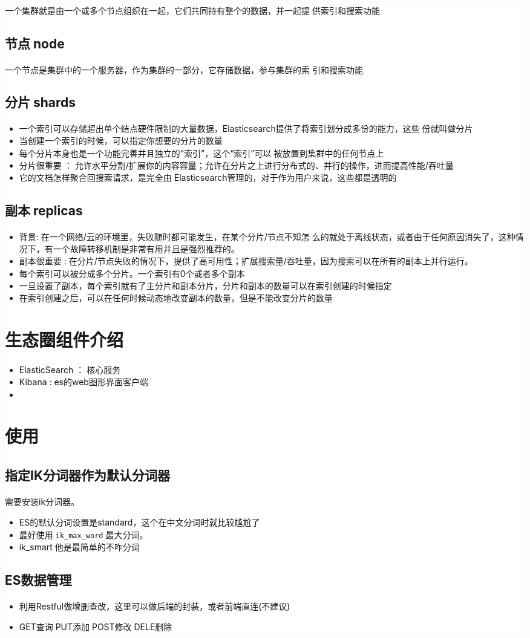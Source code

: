 一个集群就是由一个或多个节点组织在一起，它们共同持有整个的数据，并一起提 供索引和搜索功能

## 节点 node

一个节点是集群中的一个服务器，作为集群的一部分，它存储数据，参与集群的索 引和搜索功能

## 分片 shards

- 一个索引可以存储超出单个结点硬件限制的大量数据，Elasticsearch提供了将索引划分成多份的能力，这些 份就叫做分片
- 当创建一个索引的时候，可以指定你想要的分片的数量
- 每个分片本身也是一个功能完善并且独立的“索引”，这个“索引”可以 被放置到集群中的任何节点上
- 分片很重要 ： 允许水平分割/扩展你的内容容量；允许在分片之上进行分布式的、并行的操作，进而提高性能/吞吐量
- 它的文档怎样聚合回搜索请求，是完全由 Elasticsearch管理的，对于作为用户来说，这些都是透明的

## 副本  replicas

- 背景: 在一个网络/云的环境里，失败随时都可能发生，在某个分片/节点不知怎 么的就处于离线状态，或者由于任何原因消失了，这种情况下，有一个故障转移机制是非常有用并且是强烈推荐的。
- 副本很重要 : 在分片/节点失败的情况下，提供了高可用性；扩展搜索量/吞吐量，因为搜索可以在所有的副本上并行运行。
- 每个索引可以被分成多个分片。一个索引有0个或者多个副本
- 一旦设置了副本，每个索引就有了主分片和副本分片，分片和副本的数量可以在索引创建的时候指定
- 在索引创建之后，可以在任何时候动态地改变副本的数量，但是不能改变分片的数量







# 生态圈组件介绍

- ElasticSearch ： 核心服务
- Kibana :    es的web图形界面客户端
- 







# 使用

## 指定IK分词器作为默认分词器

需要安装ik分词器。

- ES的默认分词设置是standard，这个在中文分词时就比较尴尬了
- 最好使用 `ik_max_word` 最大分词。
- ik_smart 他是最简单的不咋分词

## ES数据管理

- 利用Restful做增删查改，这里可以做后端的封装，或者前端直连(不建议)

- GET查询 PUT添加 POST修改 DELE删除
